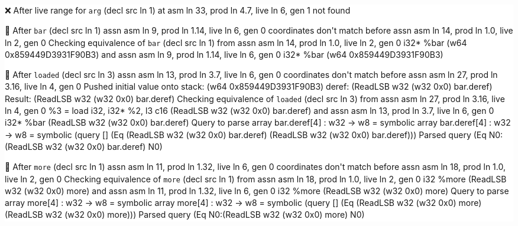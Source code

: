 ❌ After live range for `arg` (decl src ln 1) at asm ln 33, prod ln 4.7, live ln 6, gen 1 not found

🔔 After `bar` (decl src ln 1) assn asm ln 9, prod ln 1.14, live ln 6, gen 0 coordinates don't match before assn asm ln 14, prod ln 1.0, live ln 2, gen 0
Checking equivalence of `bar` (decl src ln 1) from
  assn asm ln 14, prod ln 1.0, live ln 2, gen 0
  i32* %bar
  (w64 0x859449D3931F90B3)
and
  assn asm ln 9, prod ln 1.14, live ln 6, gen 0
  i32* %bar
  (w64 0x859449D3931F90B3)

🔔 After `loaded` (decl src ln 3) assn asm ln 13, prod ln 3.7, live ln 6, gen 0 coordinates don't match before assn asm ln 27, prod ln 3.16, live ln 4, gen 0
Pushed initial value onto stack: (w64 0x859449D3931F90B3)
deref: (ReadLSB w32 (w32 0x0) bar.deref)
Result: (ReadLSB w32 (w32 0x0) bar.deref)
Checking equivalence of `loaded` (decl src ln 3) from
  assn asm ln 27, prod ln 3.16, live ln 4, gen 0
  %3 = load i32, i32* %2, l3 c16
  (ReadLSB w32 (w32 0x0) bar.deref)
and
  assn asm ln 13, prod ln 3.7, live ln 6, gen 0
  i32* %bar
  (ReadLSB w32 (w32 0x0) bar.deref)
Query to parse
array bar.deref[4] : w32 -> w8 = symbolic
array bar.deref[4] : w32 -> w8 = symbolic
(query [] (Eq (ReadLSB w32 (w32 0x0) bar.deref)
     (ReadLSB w32 (w32 0x0) bar.deref)))
Parsed query
(Eq N0:(ReadLSB w32 (w32 0x0) bar.deref)
     N0)

🔔 After `more` (decl src ln 1) assn asm ln 11, prod ln 1.32, live ln 6, gen 0 coordinates don't match before assn asm ln 18, prod ln 1.0, live ln 2, gen 0
Checking equivalence of `more` (decl src ln 1) from
  assn asm ln 18, prod ln 1.0, live ln 2, gen 0
  i32 %more
  (ReadLSB w32 (w32 0x0) more)
and
  assn asm ln 11, prod ln 1.32, live ln 6, gen 0
  i32 %more
  (ReadLSB w32 (w32 0x0) more)
Query to parse
array more[4] : w32 -> w8 = symbolic
array more[4] : w32 -> w8 = symbolic
(query [] (Eq (ReadLSB w32 (w32 0x0) more)
     (ReadLSB w32 (w32 0x0) more)))
Parsed query
(Eq N0:(ReadLSB w32 (w32 0x0) more)
     N0)
